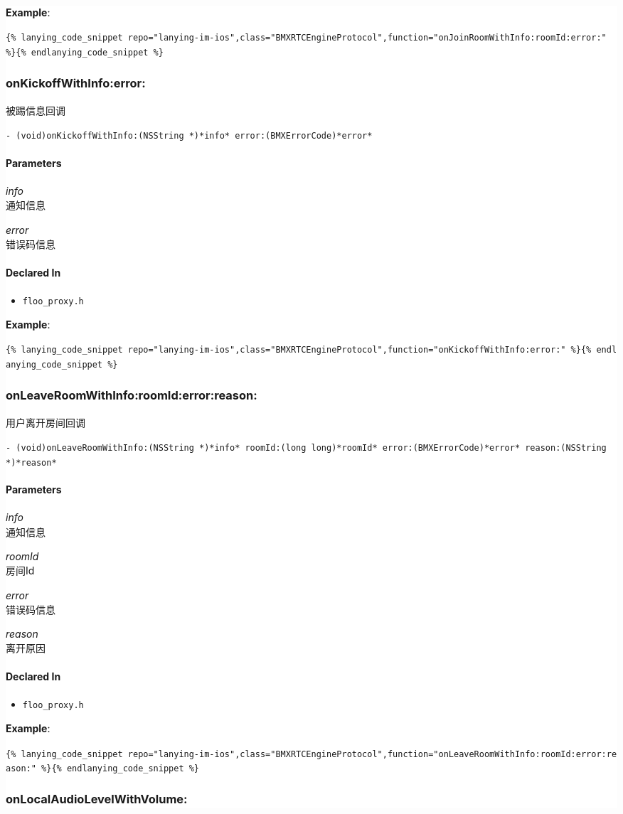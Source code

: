 <a name="//api/name/onKickoffWithInfo:error:" title="onKickoffWithInfo:error:"></a>
**Example**:
```
{% lanying_code_snippet repo="lanying-im-ios",class="BMXRTCEngineProtocol",function="onJoinRoomWithInfo:roomId:error:" %}{% endlanying_code_snippet %}
```
### onKickoffWithInfo:error:

被踢信息回调

`- (void)onKickoffWithInfo:(NSString *)*info* error:(BMXErrorCode)*error*`

#### Parameters

*info*  
   通知信息  

*error*  
   错误码信息  

#### Declared In
* `floo_proxy.h`

<a name="//api/name/onLeaveRoomWithInfo:roomId:error:reason:" title="onLeaveRoomWithInfo:roomId:error:reason:"></a>
**Example**:
```
{% lanying_code_snippet repo="lanying-im-ios",class="BMXRTCEngineProtocol",function="onKickoffWithInfo:error:" %}{% endlanying_code_snippet %}
```
### onLeaveRoomWithInfo:roomId:error:reason:

用户离开房间回调

`- (void)onLeaveRoomWithInfo:(NSString *)*info* roomId:(long long)*roomId* error:(BMXErrorCode)*error* reason:(NSString *)*reason*`

#### Parameters

*info*  
   通知信息  

*roomId*  
   房间Id  

*error*  
   错误码信息  

*reason*  
   离开原因  

#### Declared In
* `floo_proxy.h`

<a name="//api/name/onLocalAudioLevelWithVolume:" title="onLocalAudioLevelWithVolume:"></a>
**Example**:
```
{% lanying_code_snippet repo="lanying-im-ios",class="BMXRTCEngineProtocol",function="onLeaveRoomWithInfo:roomId:error:reason:" %}{% endlanying_code_snippet %}
```
### onLocalAudioLevelWithVolume:
